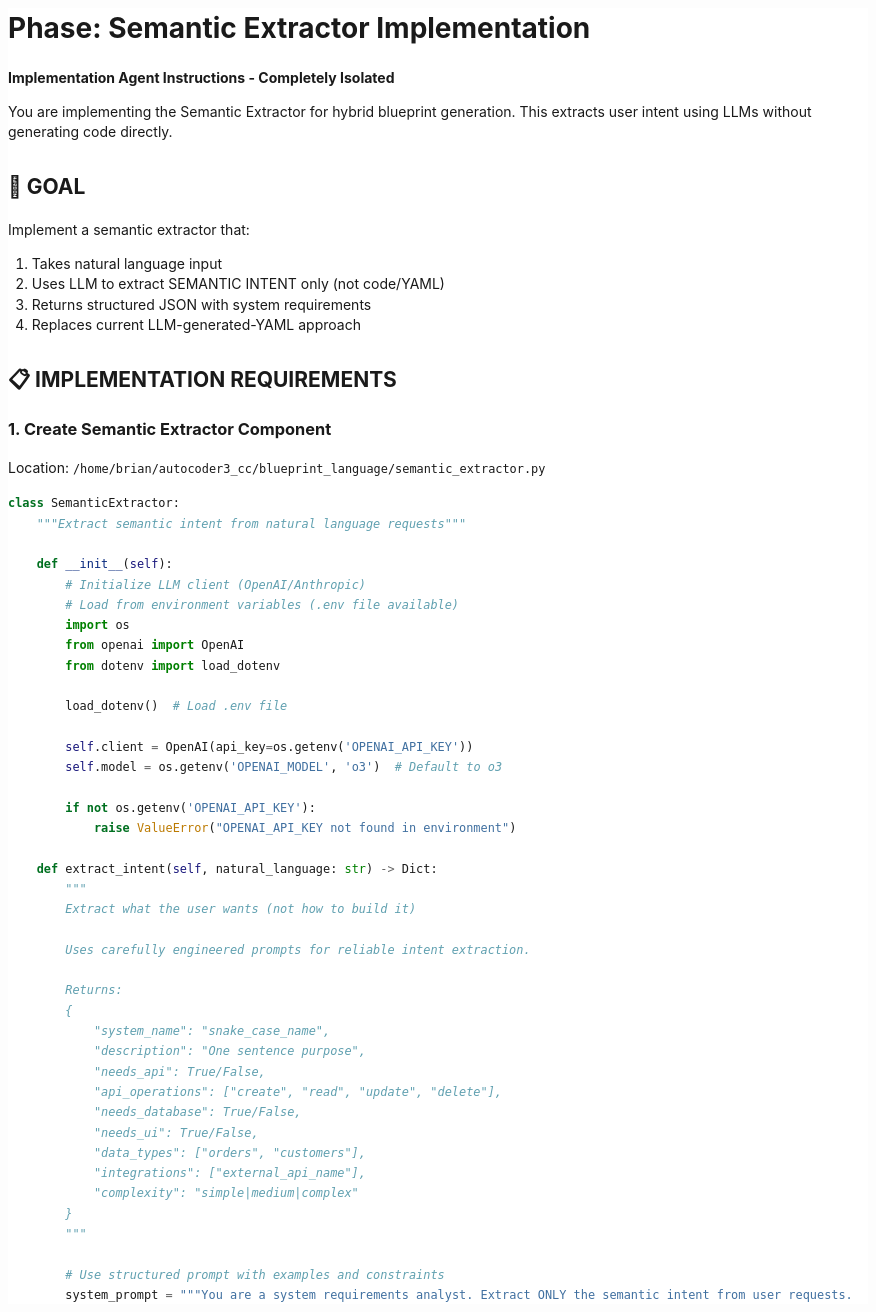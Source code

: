 # Phase: Semantic Extractor Implementation

**Implementation Agent Instructions - Completely Isolated**

You are implementing the Semantic Extractor for hybrid blueprint generation. This extracts user intent using LLMs without generating code directly.

## 🎯 **GOAL**
Implement a semantic extractor that:
1. Takes natural language input
2. Uses LLM to extract SEMANTIC INTENT only (not code/YAML)
3. Returns structured JSON with system requirements
4. Replaces current LLM-generated-YAML approach

## 📋 **IMPLEMENTATION REQUIREMENTS**

### **1. Create Semantic Extractor Component**
Location: `/home/brian/autocoder3_cc/blueprint_language/semantic_extractor.py`

```python
class SemanticExtractor:
    """Extract semantic intent from natural language requests"""
    
    def __init__(self):
        # Initialize LLM client (OpenAI/Anthropic)
        # Load from environment variables (.env file available)
        import os
        from openai import OpenAI
        from dotenv import load_dotenv
        
        load_dotenv()  # Load .env file
        
        self.client = OpenAI(api_key=os.getenv('OPENAI_API_KEY'))
        self.model = os.getenv('OPENAI_MODEL', 'o3')  # Default to o3
        
        if not os.getenv('OPENAI_API_KEY'):
            raise ValueError("OPENAI_API_KEY not found in environment")
    
    def extract_intent(self, natural_language: str) -> Dict:
        """
        Extract what the user wants (not how to build it)
        
        Uses carefully engineered prompts for reliable intent extraction.
        
        Returns:
        {
            "system_name": "snake_case_name",
            "description": "One sentence purpose",
            "needs_api": True/False,
            "api_operations": ["create", "read", "update", "delete"],
            "needs_database": True/False,
            "needs_ui": True/False,
            "data_types": ["orders", "customers"],
            "integrations": ["external_api_name"],
            "complexity": "simple|medium|complex"
        }
        """
        
        # Use structured prompt with examples and constraints
        system_prompt = """You are a system requirements analyst. Extract ONLY the semantic intent from user requests.

```